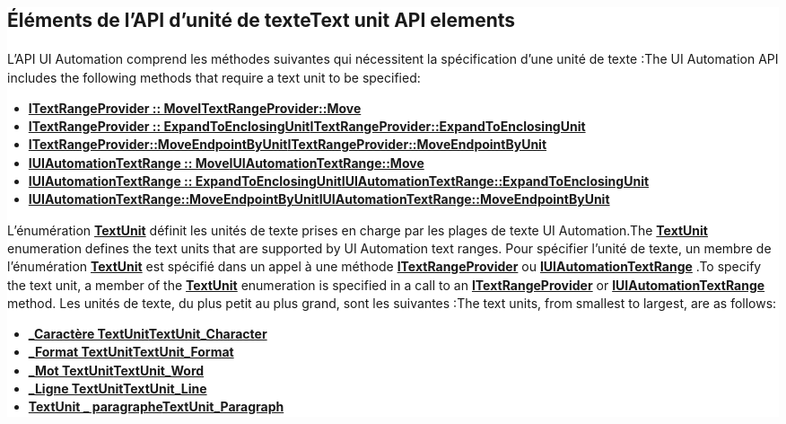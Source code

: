## <a name="text-unit-api-elements"></a><span data-ttu-id="fd045-121">Éléments de l’API d’unité de texte</span><span class="sxs-lookup"><span data-stu-id="fd045-121">Text unit API elements</span></span>

<span data-ttu-id="fd045-122">L’API UI Automation comprend les méthodes suivantes qui nécessitent la spécification d’une unité de texte :</span><span class="sxs-lookup"><span data-stu-id="fd045-122">The UI Automation API includes the following methods that require a text unit to be specified:</span></span>

-   [<span data-ttu-id="fd045-123">**ITextRangeProvider :: Move**</span><span class="sxs-lookup"><span data-stu-id="fd045-123">**ITextRangeProvider::Move**</span></span>](/windows/desktop/api/UIAutomationCore/nf-uiautomationcore-itextrangeprovider-move)
-   [<span data-ttu-id="fd045-124">**ITextRangeProvider :: ExpandToEnclosingUnit**</span><span class="sxs-lookup"><span data-stu-id="fd045-124">**ITextRangeProvider::ExpandToEnclosingUnit**</span></span>](/windows/desktop/api/UIAutomationCore/nf-uiautomationcore-itextrangeprovider-expandtoenclosingunit)
-   [<span data-ttu-id="fd045-125">**ITextRangeProvider::MoveEndpointByUnit**</span><span class="sxs-lookup"><span data-stu-id="fd045-125">**ITextRangeProvider::MoveEndpointByUnit**</span></span>](/windows/desktop/api/UIAutomationCore/nf-uiautomationcore-itextrangeprovider-moveendpointbyunit)
-   [<span data-ttu-id="fd045-126">**IUIAutomationTextRange :: Move**</span><span class="sxs-lookup"><span data-stu-id="fd045-126">**IUIAutomationTextRange::Move**</span></span>](/windows/desktop/api/UIAutomationClient/nf-uiautomationclient-iuiautomationtextrange-move)
-   [<span data-ttu-id="fd045-127">**IUIAutomationTextRange :: ExpandToEnclosingUnit**</span><span class="sxs-lookup"><span data-stu-id="fd045-127">**IUIAutomationTextRange::ExpandToEnclosingUnit**</span></span>](/windows/desktop/api/UIAutomationClient/nf-uiautomationclient-iuiautomationtextrange-expandtoenclosingunit)
-   [<span data-ttu-id="fd045-128">**IUIAutomationTextRange::MoveEndpointByUnit**</span><span class="sxs-lookup"><span data-stu-id="fd045-128">**IUIAutomationTextRange::MoveEndpointByUnit**</span></span>](/windows/desktop/api/UIAutomationClient/nf-uiautomationclient-iuiautomationtextrange-moveendpointbyunit)

<span data-ttu-id="fd045-129">L’énumération [**TextUnit**](/windows/desktop/api/UIAutomationCore/ne-uiautomationcore-textunit) définit les unités de texte prises en charge par les plages de texte UI Automation.</span><span class="sxs-lookup"><span data-stu-id="fd045-129">The [**TextUnit**](/windows/desktop/api/UIAutomationCore/ne-uiautomationcore-textunit) enumeration defines the text units that are supported by UI Automation text ranges.</span></span> <span data-ttu-id="fd045-130">Pour spécifier l’unité de texte, un membre de l’énumération [**TextUnit**](/windows/desktop/api/UIAutomationCore/ne-uiautomationcore-textunit) est spécifié dans un appel à une méthode [**ITextRangeProvider**](/windows/desktop/api/UIAutomationCore/nn-uiautomationcore-itextrangeprovider) ou [**IUIAutomationTextRange**](/windows/desktop/api/UIAutomationClient/nn-uiautomationclient-iuiautomationtextrange) .</span><span class="sxs-lookup"><span data-stu-id="fd045-130">To specify the text unit, a member of the [**TextUnit**](/windows/desktop/api/UIAutomationCore/ne-uiautomationcore-textunit) enumeration is specified in a call to an [**ITextRangeProvider**](/windows/desktop/api/UIAutomationCore/nn-uiautomationcore-itextrangeprovider) or [**IUIAutomationTextRange**](/windows/desktop/api/UIAutomationClient/nn-uiautomationclient-iuiautomationtextrange) method.</span></span> <span data-ttu-id="fd045-131">Les unités de texte, du plus petit au plus grand, sont les suivantes :</span><span class="sxs-lookup"><span data-stu-id="fd045-131">The text units, from smallest to largest, are as follows:</span></span>

-   [<span data-ttu-id="fd045-132">**\_Caractère TextUnit**</span><span class="sxs-lookup"><span data-stu-id="fd045-132">**TextUnit\_Character**</span></span>](/windows/desktop/api/UIAutomationCore/ne-uiautomationcore-textunit)
-   [<span data-ttu-id="fd045-133">**\_Format TextUnit**</span><span class="sxs-lookup"><span data-stu-id="fd045-133">**TextUnit\_Format**</span></span>](/windows/desktop/api/UIAutomationCore/ne-uiautomationcore-textunit)
-   [<span data-ttu-id="fd045-134">**\_Mot TextUnit**</span><span class="sxs-lookup"><span data-stu-id="fd045-134">**TextUnit\_Word**</span></span>](/windows/desktop/api/UIAutomationCore/ne-uiautomationcore-textunit)
-   [<span data-ttu-id="fd045-135">**\_Ligne TextUnit**</span><span class="sxs-lookup"><span data-stu-id="fd045-135">**TextUnit\_Line**</span></span>](/windows/desktop/api/UIAutomationCore/ne-uiautomationcore-textunit)
-   [<span data-ttu-id="fd045-136">**TextUnit \_ paragraphe**</span><span class="sxs-lookup"><span data-stu-id="fd045-136">**TextUnit\_Paragraph**</span></span>](/windows/desktop/api/UIAutomationCore/ne-uiautomationcore-textunit)